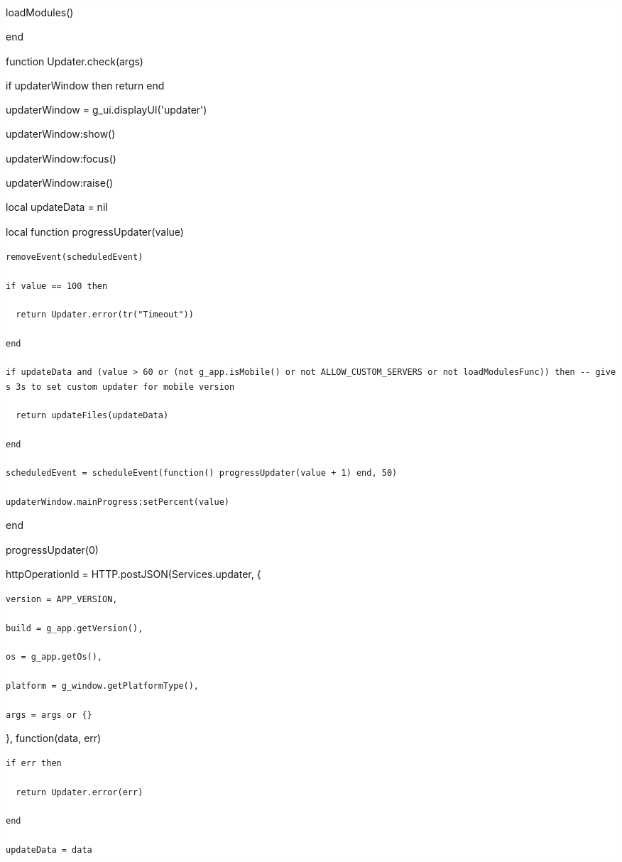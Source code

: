   loadModules()

end

function Updater.check(args)

  if updaterWindow then return end

  updaterWindow = g_ui.displayUI('updater')

  updaterWindow:show()

  updaterWindow:focus()

  updaterWindow:raise()  

  local updateData = nil

  local function progressUpdater(value)

    removeEvent(scheduledEvent)

    if value == 100 then

      return Updater.error(tr("Timeout"))

    end

    if updateData and (value > 60 or (not g_app.isMobile() or not ALLOW_CUSTOM_SERVERS or not loadModulesFunc)) then -- gives 3s to set custom updater for mobile version

      return updateFiles(updateData)

    end

    scheduledEvent = scheduleEvent(function() progressUpdater(value + 1) end, 50)

    updaterWindow.mainProgress:setPercent(value)

  end

  progressUpdater(0)

  httpOperationId = HTTP.postJSON(Services.updater, {

    version = APP_VERSION,

    build = g_app.getVersion(),

    os = g_app.getOs(),

    platform = g_window.getPlatformType(),

    args = args or {}

  }, function(data, err)

    if err then      

      return Updater.error(err)

    end

    updateData = data
